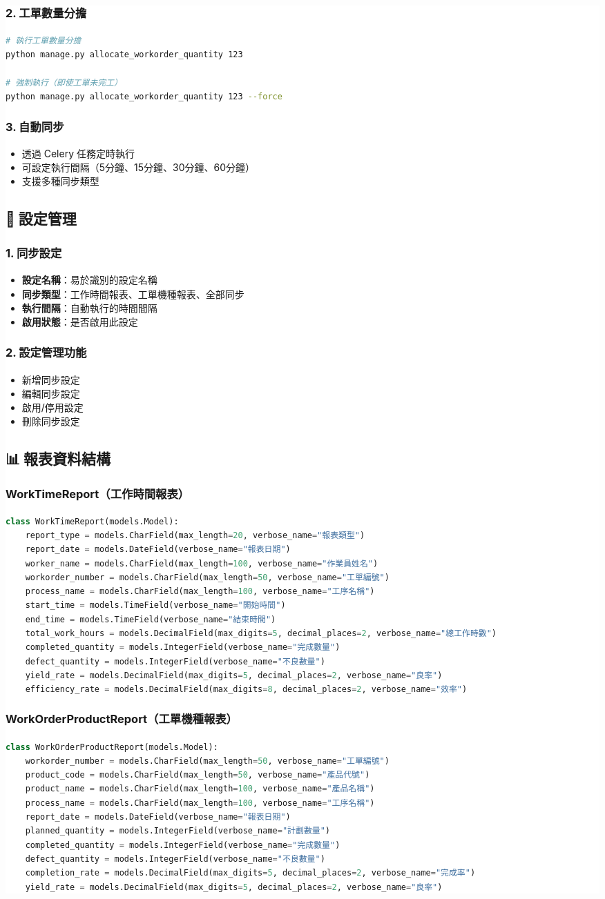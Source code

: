 ### 2. 工單數量分擔
```bash
# 執行工單數量分擔
python manage.py allocate_workorder_quantity 123

# 強制執行（即使工單未完工）
python manage.py allocate_workorder_quantity 123 --force
```

### 3. 自動同步
- 透過 Celery 任務定時執行
- 可設定執行間隔（5分鐘、15分鐘、30分鐘、60分鐘）
- 支援多種同步類型

## 🔧 設定管理

### 1. 同步設定
- **設定名稱**：易於識別的設定名稱
- **同步類型**：工作時間報表、工單機種報表、全部同步
- **執行間隔**：自動執行的時間間隔
- **啟用狀態**：是否啟用此設定

### 2. 設定管理功能
- 新增同步設定
- 編輯同步設定
- 啟用/停用設定
- 刪除同步設定

## 📊 報表資料結構

### WorkTimeReport（工作時間報表）
```python
class WorkTimeReport(models.Model):
    report_type = models.CharField(max_length=20, verbose_name="報表類型")
    report_date = models.DateField(verbose_name="報表日期")
    worker_name = models.CharField(max_length=100, verbose_name="作業員姓名")
    workorder_number = models.CharField(max_length=50, verbose_name="工單編號")
    process_name = models.CharField(max_length=100, verbose_name="工序名稱")
    start_time = models.TimeField(verbose_name="開始時間")
    end_time = models.TimeField(verbose_name="結束時間")
    total_work_hours = models.DecimalField(max_digits=5, decimal_places=2, verbose_name="總工作時數")
    completed_quantity = models.IntegerField(verbose_name="完成數量")
    defect_quantity = models.IntegerField(verbose_name="不良數量")
    yield_rate = models.DecimalField(max_digits=5, decimal_places=2, verbose_name="良率")
    efficiency_rate = models.DecimalField(max_digits=8, decimal_places=2, verbose_name="效率")
```

### WorkOrderProductReport（工單機種報表）
```python
class WorkOrderProductReport(models.Model):
    workorder_number = models.CharField(max_length=50, verbose_name="工單編號")
    product_code = models.CharField(max_length=50, verbose_name="產品代號")
    product_name = models.CharField(max_length=100, verbose_name="產品名稱")
    process_name = models.CharField(max_length=100, verbose_name="工序名稱")
    report_date = models.DateField(verbose_name="報表日期")
    planned_quantity = models.IntegerField(verbose_name="計劃數量")
    completed_quantity = models.IntegerField(verbose_name="完成數量")
    defect_quantity = models.IntegerField(verbose_name="不良數量")
    completion_rate = models.DecimalField(max_digits=5, decimal_places=2, verbose_name="完成率")
    yield_rate = models.DecimalField(max_digits=5, decimal_places=2, verbose_name="良率")
```
